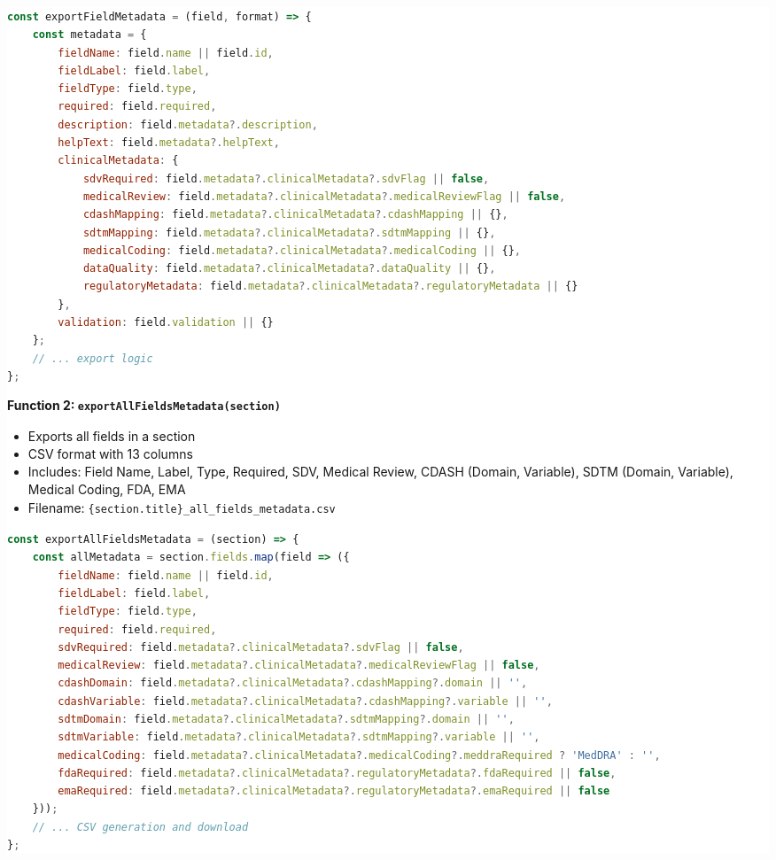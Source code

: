 ```javascript
const exportFieldMetadata = (field, format) => {
    const metadata = {
        fieldName: field.name || field.id,
        fieldLabel: field.label,
        fieldType: field.type,
        required: field.required,
        description: field.metadata?.description,
        helpText: field.metadata?.helpText,
        clinicalMetadata: {
            sdvRequired: field.metadata?.clinicalMetadata?.sdvFlag || false,
            medicalReview: field.metadata?.clinicalMetadata?.medicalReviewFlag || false,
            cdashMapping: field.metadata?.clinicalMetadata?.cdashMapping || {},
            sdtmMapping: field.metadata?.clinicalMetadata?.sdtmMapping || {},
            medicalCoding: field.metadata?.clinicalMetadata?.medicalCoding || {},
            dataQuality: field.metadata?.clinicalMetadata?.dataQuality || {},
            regulatoryMetadata: field.metadata?.clinicalMetadata?.regulatoryMetadata || {}
        },
        validation: field.validation || {}
    };
    // ... export logic
};
```

**Function 2: `exportAllFieldsMetadata(section)`**
- Exports all fields in a section
- CSV format with 13 columns
- Includes: Field Name, Label, Type, Required, SDV, Medical Review, CDASH (Domain, Variable), SDTM (Domain, Variable), Medical Coding, FDA, EMA
- Filename: `{section.title}_all_fields_metadata.csv`

```javascript
const exportAllFieldsMetadata = (section) => {
    const allMetadata = section.fields.map(field => ({
        fieldName: field.name || field.id,
        fieldLabel: field.label,
        fieldType: field.type,
        required: field.required,
        sdvRequired: field.metadata?.clinicalMetadata?.sdvFlag || false,
        medicalReview: field.metadata?.clinicalMetadata?.medicalReviewFlag || false,
        cdashDomain: field.metadata?.clinicalMetadata?.cdashMapping?.domain || '',
        cdashVariable: field.metadata?.clinicalMetadata?.cdashMapping?.variable || '',
        sdtmDomain: field.metadata?.clinicalMetadata?.sdtmMapping?.domain || '',
        sdtmVariable: field.metadata?.clinicalMetadata?.sdtmMapping?.variable || '',
        medicalCoding: field.metadata?.clinicalMetadata?.medicalCoding?.meddraRequired ? 'MedDRA' : '',
        fdaRequired: field.metadata?.clinicalMetadata?.regulatoryMetadata?.fdaRequired || false,
        emaRequired: field.metadata?.clinicalMetadata?.regulatoryMetadata?.emaRequired || false
    }));
    // ... CSV generation and download
};
```
